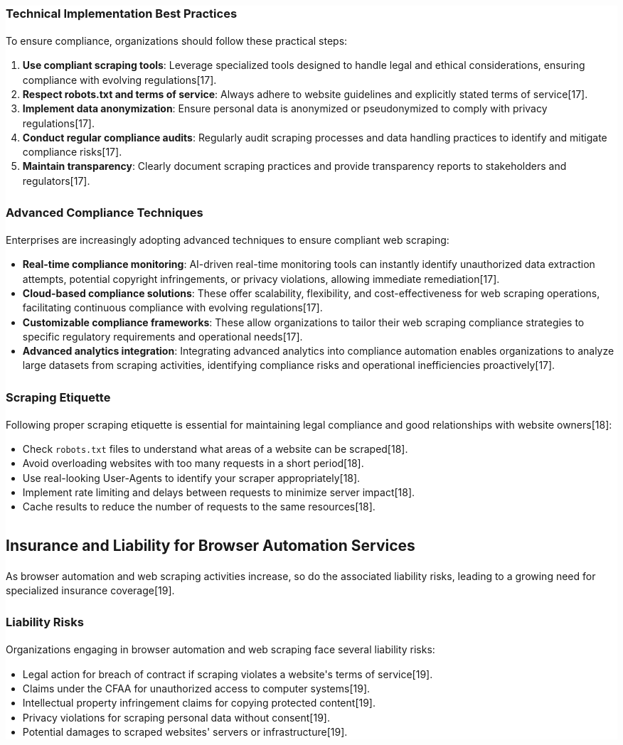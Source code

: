 ### Technical Implementation Best Practices

To ensure compliance, organizations should follow these practical steps:

1. **Use compliant scraping tools**: Leverage specialized tools designed to handle legal and ethical considerations, ensuring compliance with evolving regulations[17].
2. **Respect robots.txt and terms of service**: Always adhere to website guidelines and explicitly stated terms of service[17].
3. **Implement data anonymization**: Ensure personal data is anonymized or pseudonymized to comply with privacy regulations[17].
4. **Conduct regular compliance audits**: Regularly audit scraping processes and data handling practices to identify and mitigate compliance risks[17].
5. **Maintain transparency**: Clearly document scraping practices and provide transparency reports to stakeholders and regulators[17].

### Advanced Compliance Techniques

Enterprises are increasingly adopting advanced techniques to ensure compliant web scraping:

- **Real-time compliance monitoring**: AI-driven real-time monitoring tools can instantly identify unauthorized data extraction attempts, potential copyright infringements, or privacy violations, allowing immediate remediation[17].
- **Cloud-based compliance solutions**: These offer scalability, flexibility, and cost-effectiveness for web scraping operations, facilitating continuous compliance with evolving regulations[17].
- **Customizable compliance frameworks**: These allow organizations to tailor their web scraping compliance strategies to specific regulatory requirements and operational needs[17].
- **Advanced analytics integration**: Integrating advanced analytics into compliance automation enables organizations to analyze large datasets from scraping activities, identifying compliance risks and operational inefficiencies proactively[17].

### Scraping Etiquette

Following proper scraping etiquette is essential for maintaining legal compliance and good relationships with website owners[18]:

- Check `robots.txt` files to understand what areas of a website can be scraped[18].
- Avoid overloading websites with too many requests in a short period[18].
- Use real-looking User-Agents to identify your scraper appropriately[18].
- Implement rate limiting and delays between requests to minimize server impact[18].
- Cache results to reduce the number of requests to the same resources[18].

## Insurance and Liability for Browser Automation Services

As browser automation and web scraping activities increase, so do the associated liability risks, leading to a growing need for specialized insurance coverage[19].

### Liability Risks

Organizations engaging in browser automation and web scraping face several liability risks:

- Legal action for breach of contract if scraping violates a website's terms of service[19].
- Claims under the CFAA for unauthorized access to computer systems[19].
- Intellectual property infringement claims for copying protected content[19].
- Privacy violations for scraping personal data without consent[19].
- Potential damages to scraped websites' servers or infrastructure[19].
